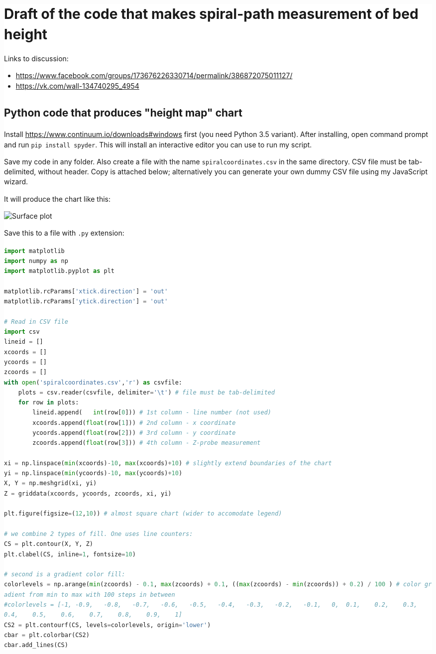 # Draft of the code that makes spiral-path measurement of bed height

Links to discussion:
 * https://www.facebook.com/groups/173676226330714/permalink/386872075011127/
 * https://vk.com/wall-134740295_4954

## Python code that produces "height map" chart

Install https://www.continuum.io/downloads#windows first (you need Python 3.5 variant). After installing, open command prompt and run `pip install spyder`. This will install an interactive editor you can use to run my script.

Save my code in any folder. Also create a file with the name `spiralcoordinates.csv` in the same directory. CSV file must be tab-delimited, without header. Copy is attached below; alternatively you can generate your own dummy CSV file using my JavaScript wizard.

It will produce the chart like this:

![Surface plot](https://scontent-arn2-1.xx.fbcdn.net/v/t1.0-9/16864382_1066469400125820_1971672729963592477_n.jpg?oh=22cba2d7a887f3ae8db9e0609dc41091&oe=594651A5)

Save this to a file with `.py` extension:

```python
import matplotlib
import numpy as np
import matplotlib.pyplot as plt

matplotlib.rcParams['xtick.direction'] = 'out'
matplotlib.rcParams['ytick.direction'] = 'out'

# Read in CSV file
import csv
lineid = []
xcoords = []
ycoords = []
zcoords = []
with open('spiralcoordinates.csv','r') as csvfile:
    plots = csv.reader(csvfile, delimiter='\t') # file must be tab-delimited
    for row in plots:
        lineid.append(   int(row[0])) # 1st column - line number (not used)
        xcoords.append(float(row[1])) # 2nd column - x coordinate
        ycoords.append(float(row[2])) # 3rd column - y coordinate
        zcoords.append(float(row[3])) # 4th column - Z-probe measurement

xi = np.linspace(min(xcoords)-10, max(xcoords)+10) # slightly extend boundaries of the chart
yi = np.linspace(min(ycoords)-10, max(ycoords)+10)
X, Y = np.meshgrid(xi, yi)
Z = griddata(xcoords, ycoords, zcoords, xi, yi)

plt.figure(figsize=(12,10)) # almost square chart (wider to accomodate legend)

# we combine 2 types of fill. One uses line counters:
CS = plt.contour(X, Y, Z)
plt.clabel(CS, inline=1, fontsize=10)

# second is a gradient color fill:
colorlevels = np.arange(min(zcoords) - 0.1, max(zcoords) + 0.1, ((max(zcoords) - min(zcoords)) + 0.2) / 100 ) # color gradient from min to max with 100 steps in between
#colorlevels = [-1,	-0.9,	-0.8,	-0.7,	-0.6,	-0.5,	-0.4,	-0.3,	-0.2,	-0.1,	0,	0.1,	0.2,	0.3,	0.4,	0.5,	0.6,	0.7,	0.8,	0.9,	1]
CS2 = plt.contourf(CS, levels=colorlevels, origin='lower')
cbar = plt.colorbar(CS2)
cbar.add_lines(CS)
```